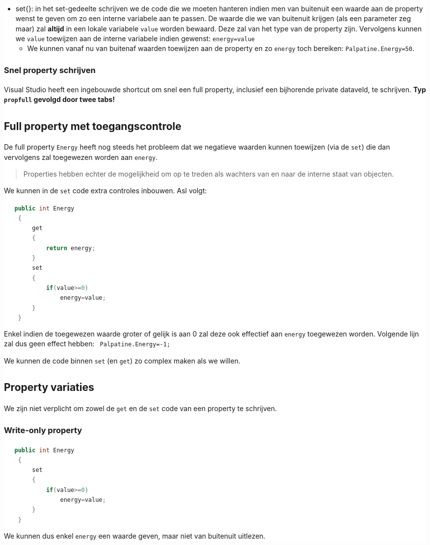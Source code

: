 * set{}: in het set-gedeelte schrijven we de code die we moeten hanteren indien men van buitenuit een waarde aan de property wenst te geven om zo een interne variabele aan te passen. De waarde die we van buitenuit krijgen (als een parameter zeg maar) zal **altijd** in een lokale variabele ``value`` worden bewaard. Deze zal van het type van de property zijn. Vervolgens kunnen we ``value`` toewijzen aan de interne variabele indien gewenst: ``energy=value`` 
    * We kunnen vanaf nu van buitenaf waarden toewijzen aan de property en zo ``energy`` toch bereiken: ``Palpatine.Energy=50``.

### Snel property schrijven
Visual Studio heeft een ingebouwde shortcut om snel een full property, inclusief een bijhorende private dataveld, te schrijven. **Typ ``propfull`` gevolgd door twee tabs!**

## Full property met toegangscontrole
De full property ``Energy`` heeft nog steeds het probleem dat we negatieve waarden kunnen toewijzen (via de ``set``) die dan vervolgens zal toegewezen worden aan ``energy``.
> Properties hebben echter de mogelijkheid om op te treden als wachters van en naar de interne staat van objecten.

We kunnen in de ``set`` code extra controles inbouwen. Asl volgt:
```csharp
   public int Energy
    {
        get
        {
            return energy;
        }
        set
        {
            if(value>=0)
                energy=value;
        }
    }
```
Enkel indien de toegewezen waarde groter of gelijk is aan 0 zal deze ook effectief aan ``energy`` toegewezen worden.
Volgende lijn zal dus geen effect hebben:
`` Palpatine.Energy=-1;``

We kunnen de code binnen ``set`` (en ``get``) zo complex maken als we willen.

## Property variaties
We zijn niet verplicht om zowel de ``get`` en de ``set`` code van een property te schrijven. 

### Write-only property
```csharp
   public int Energy
    {
        set
        {
            if(value>=0)
                energy=value;
        }
    }
```
We kunnen dus enkel ``energy`` een waarde geven, maar niet van buitenuit uitlezen.
